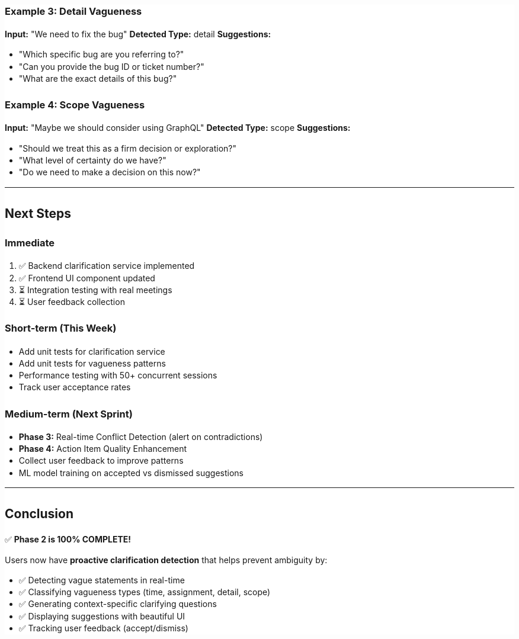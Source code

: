 ### Example 3: Detail Vagueness
**Input:** "We need to fix the bug"
**Detected Type:** detail
**Suggestions:**
- "Which specific bug are you referring to?"
- "Can you provide the bug ID or ticket number?"
- "What are the exact details of this bug?"

### Example 4: Scope Vagueness
**Input:** "Maybe we should consider using GraphQL"
**Detected Type:** scope
**Suggestions:**
- "Should we treat this as a firm decision or exploration?"
- "What level of certainty do we have?"
- "Do we need to make a decision on this now?"

---

## Next Steps

### Immediate
1. ✅ Backend clarification service implemented
2. ✅ Frontend UI component updated
3. ⏳ Integration testing with real meetings
4. ⏳ User feedback collection

### Short-term (This Week)
- Add unit tests for clarification service
- Add unit tests for vagueness patterns
- Performance testing with 50+ concurrent sessions
- Track user acceptance rates

### Medium-term (Next Sprint)
- **Phase 3:** Real-time Conflict Detection (alert on contradictions)
- **Phase 4:** Action Item Quality Enhancement
- Collect user feedback to improve patterns
- ML model training on accepted vs dismissed suggestions

---

## Conclusion

✅ **Phase 2 is 100% COMPLETE!**

Users now have **proactive clarification detection** that helps prevent ambiguity by:
- ✅ Detecting vague statements in real-time
- ✅ Classifying vagueness types (time, assignment, detail, scope)
- ✅ Generating context-specific clarifying questions
- ✅ Displaying suggestions with beautiful UI
- ✅ Tracking user feedback (accept/dismiss)
